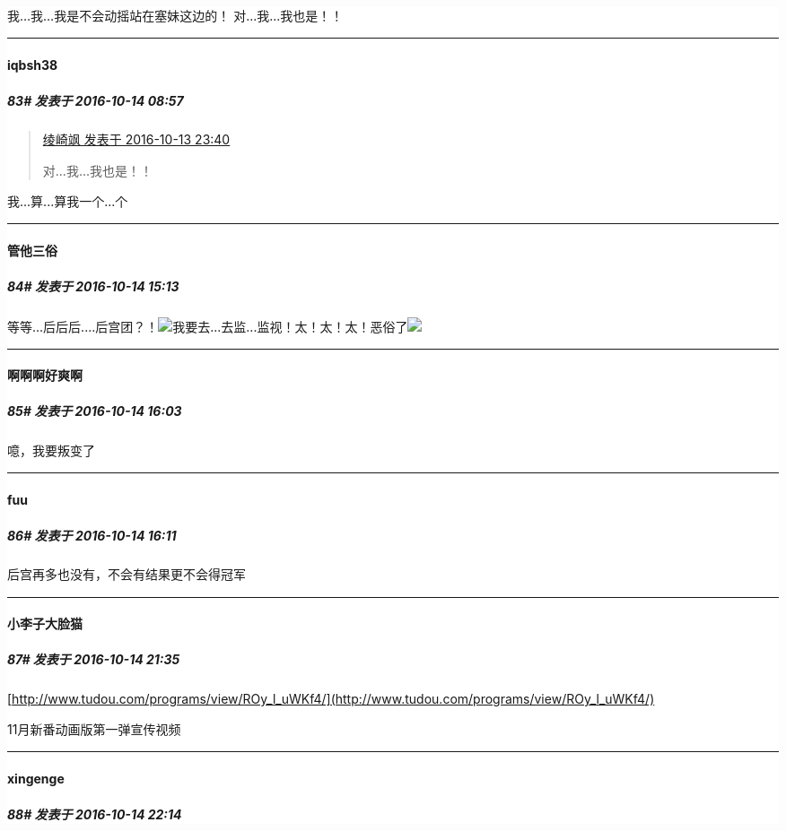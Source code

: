 我…我…我是不会动摇站在塞妹这边的！</blockquote>
对...我...我也是！！


-----

####  iqbsh38  
##### 83#       发表于 2016-10-14 08:57


<blockquote><a href="httphttps://bbs.saraba1st.com/2b/forum.php?mod=redirect&amp;goto=findpost&amp;pid=33857011&amp;ptid=1333059" target="_blank">绫崎飒 发表于 2016-10-13 23:40</a>

对...我...我也是！！</blockquote>
我...算...算我一个...个


-----

####  管他三俗  
##### 84#       发表于 2016-10-14 15:13


等等...后后后....后宫团？！<img src="https://static.saraba1st.com/image/smiley/normal/033.gif" referrerpolicy="no-referrer">我要去...去监...监视！太！太！太！恶俗了<img src="https://static.saraba1st.com/image/smiley/normal/049.jpg" referrerpolicy="no-referrer">


-----

####  啊啊啊好爽啊  
##### 85#       发表于 2016-10-14 16:03


噫，我要叛变了


-----

####  fuu  
##### 86#       发表于 2016-10-14 16:11


后宫再多也没有，不会有结果更不会得冠军


-----

####  小李子大脸猫  
##### 87#       发表于 2016-10-14 21:35


[http://www.tudou.com/programs/view/ROy_l_uWKf4/](http://www.tudou.com/programs/view/ROy_l_uWKf4/)


11月新番动画版第一弹宣传视频


-----

####  xingenge  
##### 88#       发表于 2016-10-14 22:14
